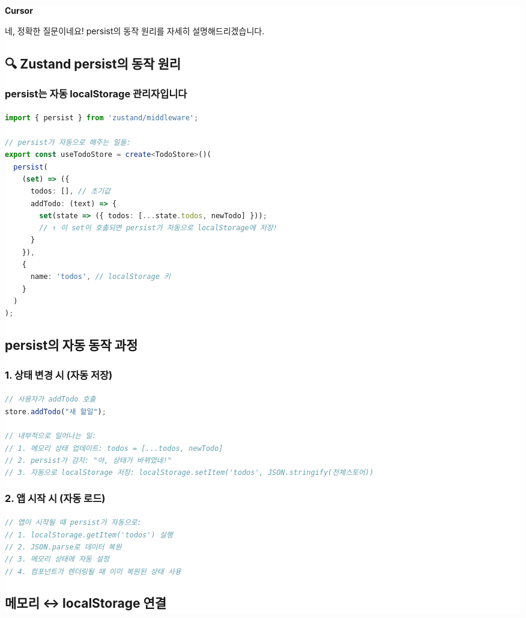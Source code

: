 **Cursor**

네, 정확한 질문이네요! persist의 동작 원리를 자세히 설명해드리겠습니다.

## 🔍 Zustand persist의 동작 원리

### **persist는 자동 localStorage 관리자입니다**

```typescript
import { persist } from 'zustand/middleware';

// persist가 자동으로 해주는 일들:
export const useTodoStore = create<TodoStore>()(
  persist(
    (set) => ({
      todos: [], // 초기값
      addTodo: (text) => {
        set(state => ({ todos: [...state.todos, newTodo] }));
        // ↑ 이 set이 호출되면 persist가 자동으로 localStorage에 저장!
      }
    }),
    {
      name: 'todos', // localStorage 키
    }
  )
);
```

## persist의 자동 동작 과정

### **1. 상태 변경 시 (자동 저장)**
```typescript
// 사용자가 addTodo 호출
store.addTodo("새 할일");

// 내부적으로 일어나는 일:
// 1. 메모리 상태 업데이트: todos = [...todos, newTodo]
// 2. persist가 감지: "아, 상태가 바뀌었네!"
// 3. 자동으로 localStorage 저장: localStorage.setItem('todos', JSON.stringify(전체스토어))
```

### **2. 앱 시작 시 (자동 로드)**
```typescript
// 앱이 시작될 때 persist가 자동으로:
// 1. localStorage.getItem('todos') 실행
// 2. JSON.parse로 데이터 복원
// 3. 메모리 상태에 자동 설정
// 4. 컴포넌트가 렌더링될 때 이미 복원된 상태 사용
```

## 메모리 ↔ localStorage 연결
